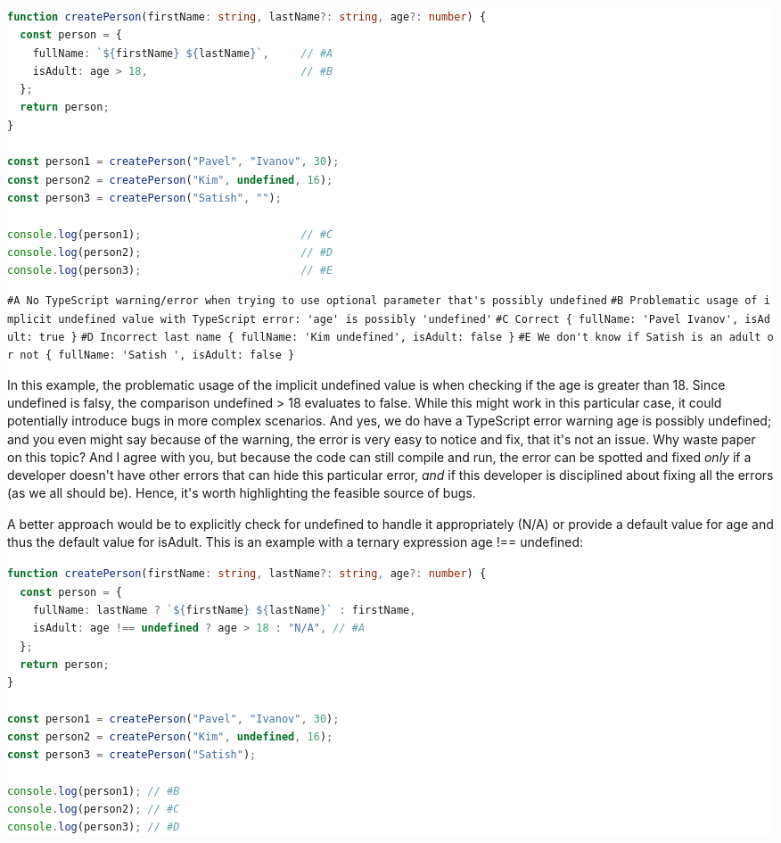 ```typescript
function createPerson(firstName: string, lastName?: string, age?: number) {
  const person = {
    fullName: `${firstName} ${lastName}`,     // #A
    isAdult: age > 18,                        // #B
  };
  return person;
}

const person1 = createPerson("Pavel", "Ivanov", 30);
const person2 = createPerson("Kim", undefined, 16);
const person3 = createPerson("Satish", "");

console.log(person1);                         // #C
console.log(person2);                         // #D
console.log(person3);                         // #E
```

`#A No TypeScript warning/error when trying to use optional parameter that's possibly undefined`
`#B Problematic usage of implicit undefined value with TypeScript error: 'age' is possibly 'undefined'`
`#C Correct { fullName: 'Pavel Ivanov', isAdult: true }`
`#D Incorrect last name { fullName: 'Kim undefined', isAdult: false }`
`#E We don't know if Satish is an adult or not { fullName: 'Satish ', isAdult: false }`

In this example, the problematic usage of the implicit undefined value is when checking if the age is greater than 18. Since undefined is falsy, the comparison undefined > 18 evaluates to false. While this might work in this particular case, it could potentially introduce bugs in more complex scenarios. And yes, we do have a TypeScript error warning age is possibly undefined; and you even might say because of the warning, the error is very easy to notice and fix, that it's not an issue. Why waste paper on this topic? And I agree with you, but because the code can still compile and run, the error can be spotted and fixed _only_ if a developer doesn't have other errors that can hide this particular error, _and_ if this developer is disciplined about fixing all the errors (as we all should be). Hence, it's worth highlighting the feasible source of bugs.

A better approach would be to explicitly check for undefined to handle it appropriately (N/A) or provide a default value for age and thus the default value for isAdult. This is an example with a ternary expression age !== undefined:

```typescript
function createPerson(firstName: string, lastName?: string, age?: number) {
  const person = {
    fullName: lastName ? `${firstName} ${lastName}` : firstName,
    isAdult: age !== undefined ? age > 18 : "N/A", // #A
  };
  return person;
}

const person1 = createPerson("Pavel", "Ivanov", 30);
const person2 = createPerson("Kim", undefined, 16);
const person3 = createPerson("Satish");

console.log(person1); // #B
console.log(person2); // #C
console.log(person3); // #D
```
